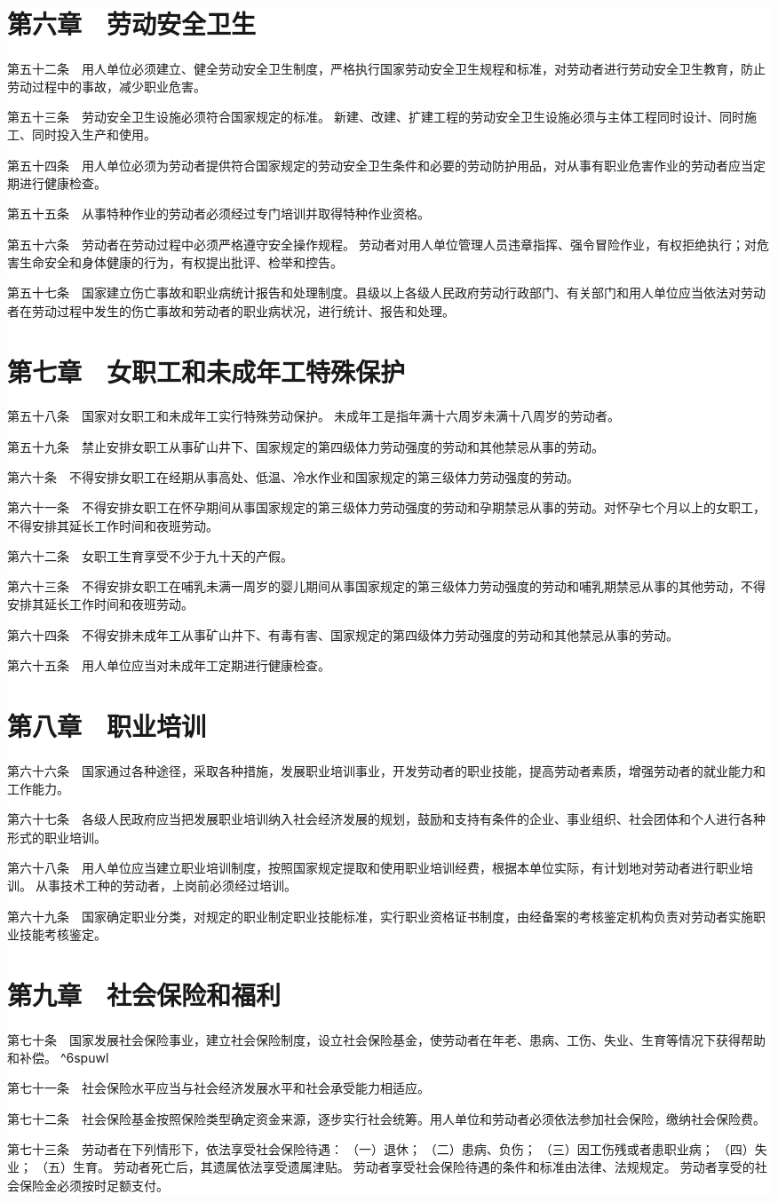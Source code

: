 # 第六章　劳动安全卫生

第五十二条　用人单位必须建立、健全劳动安全卫生制度，严格执行国家劳动安全卫生规程和标准，对劳动者进行劳动安全卫生教育，防止劳动过程中的事故，减少职业危害。

第五十三条　劳动安全卫生设施必须符合国家规定的标准。
新建、改建、扩建工程的劳动安全卫生设施必须与主体工程同时设计、同时施工、同时投入生产和使用。

第五十四条　用人单位必须为劳动者提供符合国家规定的劳动安全卫生条件和必要的劳动防护用品，对从事有职业危害作业的劳动者应当定期进行健康检查。

第五十五条　从事特种作业的劳动者必须经过专门培训并取得特种作业资格。

第五十六条　劳动者在劳动过程中必须严格遵守安全操作规程。
劳动者对用人单位管理人员违章指挥、强令冒险作业，有权拒绝执行；对危害生命安全和身体健康的行为，有权提出批评、检举和控告。

第五十七条　国家建立伤亡事故和职业病统计报告和处理制度。县级以上各级人民政府劳动行政部门、有关部门和用人单位应当依法对劳动者在劳动过程中发生的伤亡事故和劳动者的职业病状况，进行统计、报告和处理。

# 第七章　女职工和未成年工特殊保护

第五十八条　国家对女职工和未成年工实行特殊劳动保护。
未成年工是指年满十六周岁未满十八周岁的劳动者。

第五十九条　禁止安排女职工从事矿山井下、国家规定的第四级体力劳动强度的劳动和其他禁忌从事的劳动。

第六十条　不得安排女职工在经期从事高处、低温、冷水作业和国家规定的第三级体力劳动强度的劳动。

第六十一条　不得安排女职工在怀孕期间从事国家规定的第三级体力劳动强度的劳动和孕期禁忌从事的劳动。对怀孕七个月以上的女职工，不得安排其延长工作时间和夜班劳动。

第六十二条　女职工生育享受不少于九十天的产假。

第六十三条　不得安排女职工在哺乳未满一周岁的婴儿期间从事国家规定的第三级体力劳动强度的劳动和哺乳期禁忌从事的其他劳动，不得安排其延长工作时间和夜班劳动。

第六十四条　不得安排未成年工从事矿山井下、有毒有害、国家规定的第四级体力劳动强度的劳动和其他禁忌从事的劳动。

第六十五条　用人单位应当对未成年工定期进行健康检查。

# 第八章　职业培训

第六十六条　国家通过各种途径，采取各种措施，发展职业培训事业，开发劳动者的职业技能，提高劳动者素质，增强劳动者的就业能力和工作能力。

第六十七条　各级人民政府应当把发展职业培训纳入社会经济发展的规划，鼓励和支持有条件的企业、事业组织、社会团体和个人进行各种形式的职业培训。

第六十八条　用人单位应当建立职业培训制度，按照国家规定提取和使用职业培训经费，根据本单位实际，有计划地对劳动者进行职业培训。
从事技术工种的劳动者，上岗前必须经过培训。

第六十九条　国家确定职业分类，对规定的职业制定职业技能标准，实行职业资格证书制度，由经备案的考核鉴定机构负责对劳动者实施职业技能考核鉴定。

# 第九章　社会保险和福利

第七十条　国家发展社会保险事业，建立社会保险制度，设立社会保险基金，使劳动者在年老、患病、工伤、失业、生育等情况下获得帮助和补偿。 ^6spuwl

第七十一条　社会保险水平应当与社会经济发展水平和社会承受能力相适应。

第七十二条　社会保险基金按照保险类型确定资金来源，逐步实行社会统筹。用人单位和劳动者必须依法参加社会保险，缴纳社会保险费。

第七十三条　劳动者在下列情形下，依法享受社会保险待遇：
（一）退休；
（二）患病、负伤；
（三）因工伤残或者患职业病；
（四）失业；
（五）生育。
劳动者死亡后，其遗属依法享受遗属津贴。
劳动者享受社会保险待遇的条件和标准由法律、法规规定。
劳动者享受的社会保险金必须按时足额支付。
